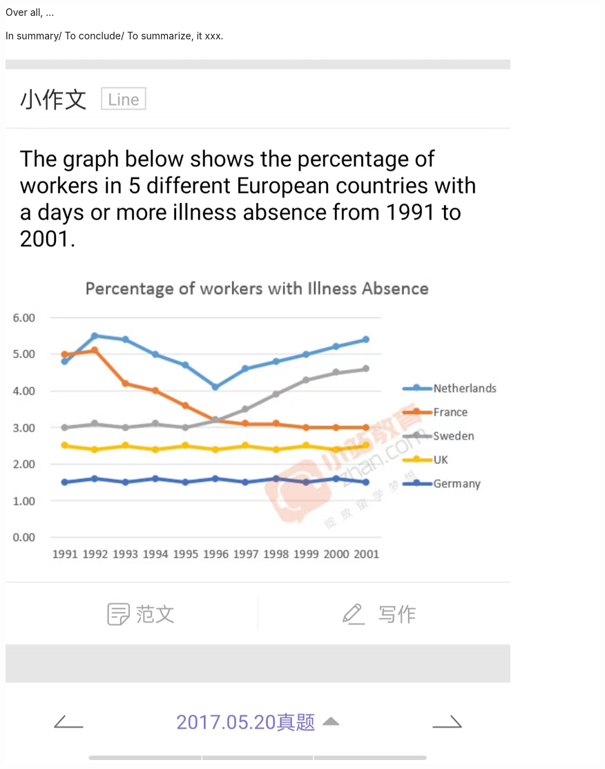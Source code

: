 Over all, ...

In summary/ To conclude/ To summarize, it xxx.

![Page 12](image/Preparations/1658810042288.png "Line Chart")
